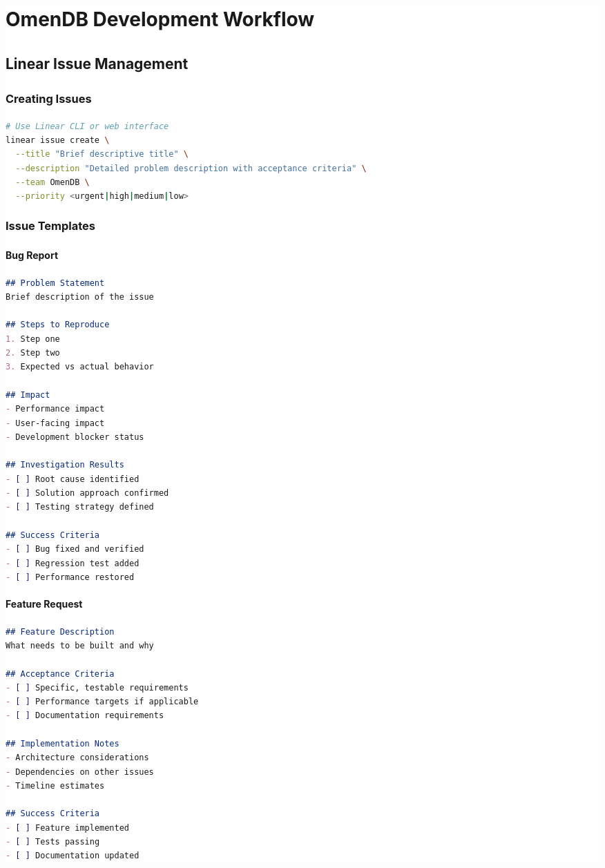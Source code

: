 # OmenDB Development Workflow

## Linear Issue Management

### Creating Issues
```bash
# Use Linear CLI or web interface
linear issue create \
  --title "Brief descriptive title" \
  --description "Detailed problem description with acceptance criteria" \
  --team OmenDB \
  --priority <urgent|high|medium|low>
```

### Issue Templates

#### Bug Report
```markdown
## Problem Statement
Brief description of the issue

## Steps to Reproduce
1. Step one
2. Step two
3. Expected vs actual behavior

## Impact
- Performance impact
- User-facing impact
- Development blocker status

## Investigation Results
- [ ] Root cause identified
- [ ] Solution approach confirmed
- [ ] Testing strategy defined

## Success Criteria
- [ ] Bug fixed and verified
- [ ] Regression test added
- [ ] Performance restored
```

#### Feature Request
```markdown
## Feature Description
What needs to be built and why

## Acceptance Criteria
- [ ] Specific, testable requirements
- [ ] Performance targets if applicable
- [ ] Documentation requirements

## Implementation Notes
- Architecture considerations
- Dependencies on other issues
- Timeline estimates

## Success Criteria
- [ ] Feature implemented
- [ ] Tests passing
- [ ] Documentation updated
```

